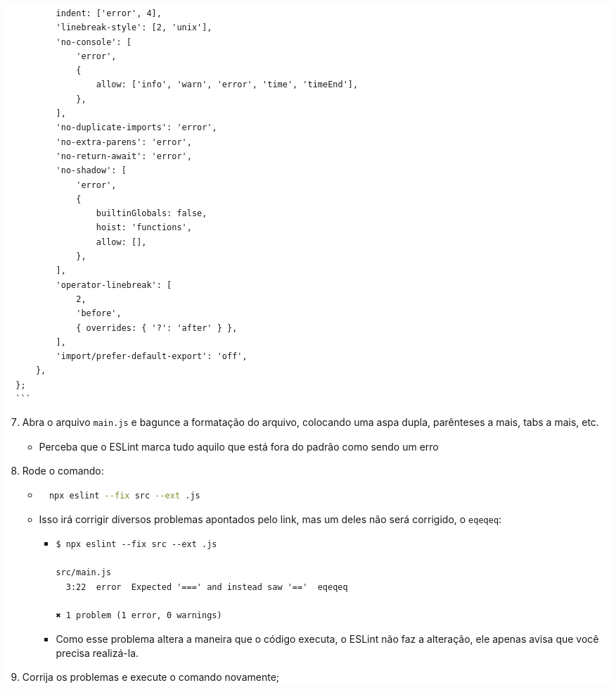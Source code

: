               indent: ['error', 4],
              'linebreak-style': [2, 'unix'],
              'no-console': [
                  'error',
                  {
                      allow: ['info', 'warn', 'error', 'time', 'timeEnd'],
                  },
              ],
              'no-duplicate-imports': 'error',
              'no-extra-parens': 'error',
              'no-return-await': 'error',
              'no-shadow': [
                  'error',
                  {
                      builtinGlobals: false,
                      hoist: 'functions',
                      allow: [],
                  },
              ],
              'operator-linebreak': [
                  2,
                  'before',
                  { overrides: { '?': 'after' } },
              ],
              'import/prefer-default-export': 'off',
          },
      };
      ```

7. Abra o arquivo `main.js` e bagunce a formatação do arquivo, colocando uma aspa dupla, parênteses a mais, tabs a mais, etc.

    - Perceba que o ESLint marca tudo aquilo que está fora do padrão como sendo um erro

8. Rode o comando:

    - ```bash
        npx eslint --fix src --ext .js
      ```

    - Isso irá corrigir diversos problemas apontados pelo link, mas um deles não será corrigido, o `eqeqeq`:

        - ```
          $ npx eslint --fix src --ext .js

          src/main.js
            3:22  error  Expected '===' and instead saw '=='  eqeqeq

          ✖ 1 problem (1 error, 0 warnings)
          ```

        - Como esse problema altera a maneira que o código executa, o ESLint não faz a alteração, ele apenas avisa que você precisa realizá-la.

9. Corrija os problemas e execute o comando novamente;
